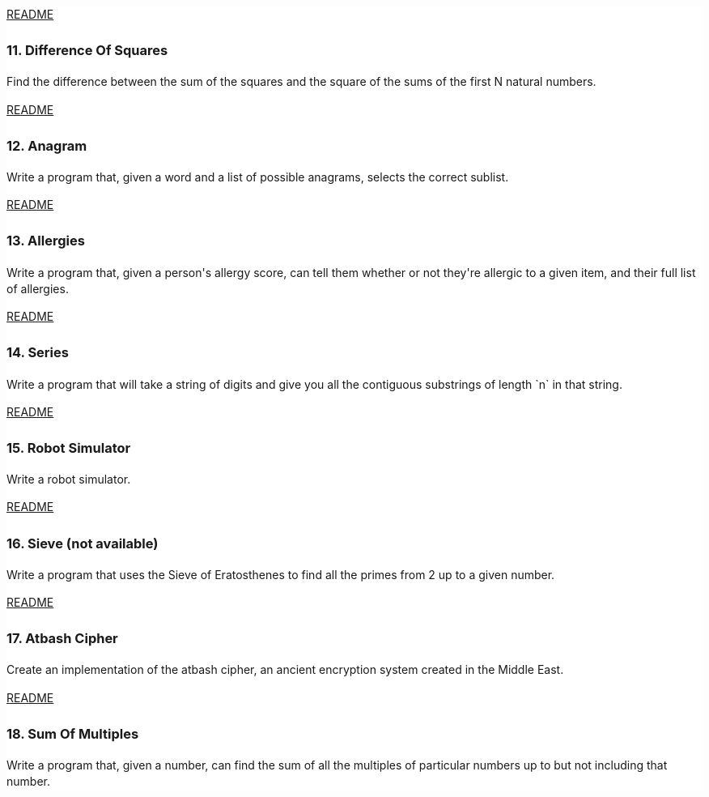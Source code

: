 [README](./python-meetup/)

### 11. Difference Of Squares 

Find the difference between the sum of the squares and the square of the
sums of the first N natural numbers.

[README](./python-difference-of-squares/)

### 12. Anagram 

Write a program that, given a word and a list of possible anagrams,
selects the correct sublist.

[README](./python-anagram/)

### 13. Allergies 

Write a program that, given a person's allergy score, can tell them
whether or not they're allergic to a given item, and their full list of
allergies.

[README](./python-allergies/)

### 14. Series 

Write a program that will take a string of digits and give you all the
contiguous substrings of length \`n\` in that string.

[README](./python-series/)

### 15. Robot Simulator 

Write a robot simulator.

[README](./python-robot-simulator/)

### 16. Sieve (not available)

Write a program that uses the Sieve of Eratosthenes to find all the
primes from 2 up to a given number.

[README](./python-sieve/)

### 17. Atbash Cipher

Create an implementation of the atbash cipher, an ancient encryption
system created in the Middle East.

[README](./python-atbash-cipher/)

### 18. Sum Of Multiples

Write a program that, given a number, can find the sum of all the
multiples of particular numbers up to but not including that number.
